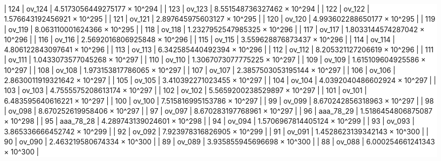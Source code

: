 | 124 | ov_124 | 4.5173056449275177 × 10^294 |
| 123 | ov_123 | 8.551548736327462 × 10^294 |
| 122 | ov_122 | 1.576643192456921 × 10^295 |
| 121 | ov_121 | 2.897645975603127 × 10^295 |
| 120 | ov_120 | 4.993602288650177 × 10^295 |
| 119 | ov_119 | 8.063110001624366 × 10^295 |
| 118 | ov_118 | 1.2327952547985325 × 10^296 |
| 117 | ov_117 | 1.8033144574287042 × 10^296 |
| 116 | ov_116 | 2.5692016806925848 × 10^296 |
| 115 | ov_115 | 3.559628876873437 × 10^296 |
| 114 | ov_114 | 4.806122843097641 × 10^296 |
| 113 | ov_113 | 6.342585440492394 × 10^296 |
| 112 | ov_112 | 8.205321127206619 × 10^296 |
| 111 | ov_111 | 1.0433073577045268 × 10^297 |
| 110 | ov_110 | 1.3067073077775225 × 10^297 |
| 109 | ov_109 | 1.615109604925586 × 10^297 |
| 108 | ov_108 | 1.973153817786065 × 10^297 |
| 107 | ov_107 | 2.3857503053195144 × 10^297 |
| 106 | ov_106 | 2.8630011919321642 × 10^297 |
| 105 | ov_105 | 3.410392271023455 × 10^297 |
| 104 | ov_104 | 4.0392040486602924 × 10^297 |
| 103 | ov_103 | 4.7555575208613174 × 10^297 |
| 102 | ov_102 | 5.5659200238529897 × 10^297 |
| 101 | ov_101 | 6.483595640616221 × 10^297 |
| 100 | ov_100 | 7.515816995153786 × 10^297 |
| 99 | ov_099 | 8.670242856318963 × 10^297 |
| 98 | ov_098 | 8.670252619958406 × 10^297 |
| 97 | ov_097 | 8.670283197768961 × 10^297 |
| 96 | aaa_78_29 | 1.5186454806875087 × 10^298 |
| 95 | aaa_78_28 | 4.289743139024601 × 10^298 |
| 94 | ov_094 | 1.5706967814405124 × 10^299 |
| 93 | ov_093 | 3.865336666452742 × 10^299 |
| 92 | ov_092 | 7.923978316826905 × 10^299 |
| 91 | ov_091 | 1.4528623139342143 × 10^300 |
| 90 | ov_090 | 2.463219580674334 × 10^300 |
| 89 | ov_089 | 3.935855945696698 × 10^300 |
| 88 | ov_088 | 6.000254661241343 × 10^300 |